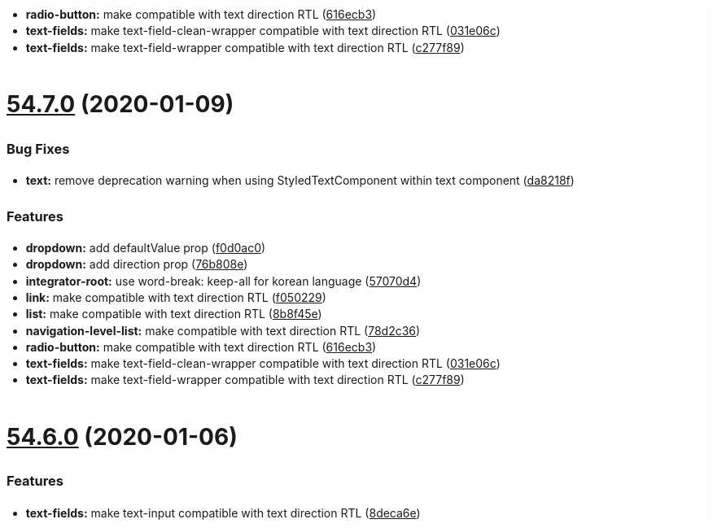 * **radio-button:** make compatible with text direction RTL ([616ecb3](https://github.com/volkswagen-onehub/components-core/commit/616ecb3))
* **text-fields:** make text-field-clean-wrapper compatible with text direction RTL ([031e06c](https://github.com/volkswagen-onehub/components-core/commit/031e06c))
* **text-fields:** make text-field-wrapper compatible with text direction RTL ([c277f89](https://github.com/volkswagen-onehub/components-core/commit/c277f89))





# [54.7.0](https://github.com/volkswagen-onehub/components-core/compare/v54.6.0...v54.7.0) (2020-01-09)


### Bug Fixes

* **text:** remove deprecation warning when using StyledTextComponent within text component ([da8218f](https://github.com/volkswagen-onehub/components-core/commit/da8218f))


### Features

* **dropdown:** add defaultValue prop ([f0d0ac0](https://github.com/volkswagen-onehub/components-core/commit/f0d0ac0))
* **dropdown:** add direction prop ([76b808e](https://github.com/volkswagen-onehub/components-core/commit/76b808e))
* **integrator-root:** use word-break: keep-all for korean language ([57070d4](https://github.com/volkswagen-onehub/components-core/commit/57070d4))
* **link:** make compatible with text direction RTL ([f050229](https://github.com/volkswagen-onehub/components-core/commit/f050229))
* **list:** make compatible with text direction RTL ([8b8f45e](https://github.com/volkswagen-onehub/components-core/commit/8b8f45e))
* **navigation-level-list:** make compatible with text direction RTL ([78d2c36](https://github.com/volkswagen-onehub/components-core/commit/78d2c36))
* **radio-button:** make compatible with text direction RTL ([616ecb3](https://github.com/volkswagen-onehub/components-core/commit/616ecb3))
* **text-fields:** make text-field-clean-wrapper compatible with text direction RTL ([031e06c](https://github.com/volkswagen-onehub/components-core/commit/031e06c))
* **text-fields:** make text-field-wrapper compatible with text direction RTL ([c277f89](https://github.com/volkswagen-onehub/components-core/commit/c277f89))





# [54.6.0](https://github.com/volkswagen-onehub/components-core/compare/v54.5.2...v54.6.0) (2020-01-06)


### Features

* **text-fields:** make text-input compatible with text direction RTL ([8deca6e](https://github.com/volkswagen-onehub/components-core/commit/8deca6e))
